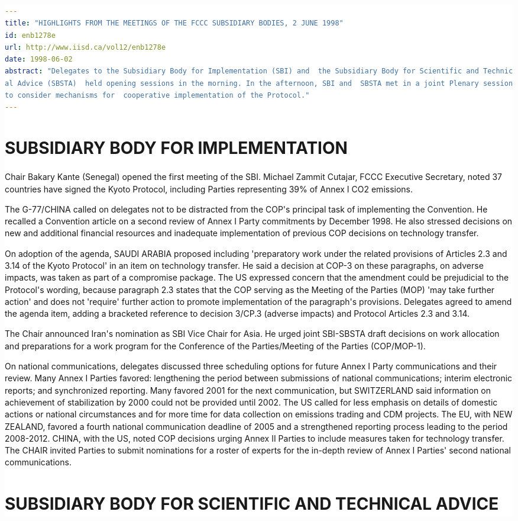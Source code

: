 ```yaml
---
title: "HIGHLIGHTS FROM THE MEETINGS OF THE FCCC SUBSIDIARY BODIES, 2 JUNE 1998"
id: enb1278e
url: http://www.iisd.ca/vol12/enb1278e
date: 1998-06-02
abstract: "Delegates to the Subsidiary Body for Implementation (SBI) and  the Subsidiary Body for Scientific and Technical Advice (SBSTA)  held opening sessions in the morning. In the afternoon, SBI and  SBSTA met in a joint Plenary session to consider mechanisms for  cooperative implementation of the Protocol."
---
```


# SUBSIDIARY BODY FOR IMPLEMENTATION

Chair Bakary Kante (Senegal) opened the first meeting of the  SBI. Michael Zammit Cutajar, FCCC Executive Secretary, noted 37  countries have signed the Kyoto Protocol, including Parties  representing 39% of Annex I CO2 emissions.

The G-77/CHINA called on delegates not to be distracted from the  COP's principal task of implementing the Convention. He recalled  a Convention article on a second review of Annex I Party  commitments by December 1998. He also stressed decisions on new  and additional financial resources and inadequate implementation  of previous COP decisions on technology transfer.

On adoption of the agenda, SAUDI ARABIA proposed including  'preparatory work under the related provisions of Articles 2.3  and 3.14 of the Kyoto Protocol' in an item on technology  transfer. He said a decision at COP-3 on these paragraphs, on  adverse impacts, was taken as part of a compromise package. The  US expressed concern that the amendment could be prejudicial to  the Protocol's wording, because paragraph 2.3 states that the  COP serving as the Meeting of the Parties (MOP) 'may take  further action' and does not 'require' further action to promote  implementation of the paragraph's provisions. Delegates agreed  to amend the agenda item, adding a bracketed reference to  decision 3/CP.3 (adverse impacts) and Protocol Articles 2.3 and  3.14.

The Chair announced Iran's nomination as SBI Vice Chair for  Asia. He urged joint SBI-SBSTA draft decisions on work  allocation and preparations for a work program for the  Conference of the Parties/Meeting of the Parties (COP/MOP-1).

On national communications, delegates discussed three scheduling  options for future Annex I Party communications and their  review. Many Annex I Parties favored: lengthening the period  between submissions of national communications; interim  electronic reports; and synchronized reporting. Many favored  2001 for the next communication, but SWITZERLAND said  information on achievement of stabilization by 2000 could not be  provided until 2002. The US called for less emphasis on details  of domestic actions or national circumstances and for more time  for data collection on emissions trading and CDM projects. The  EU, with NEW ZEALAND, favored a fourth national communication  deadline of 2005 and a strengthened reporting process leading to  the period 2008-2012. CHINA, with the US, noted COP decisions  urging Annex II Parties to include measures taken for technology  transfer. The CHAIR invited Parties to submit nominations for a  roster of experts for the in-depth review of Annex I Parties'  second national communications.

# SUBSIDIARY BODY FOR SCIENTIFIC AND TECHNICAL ADVICE
